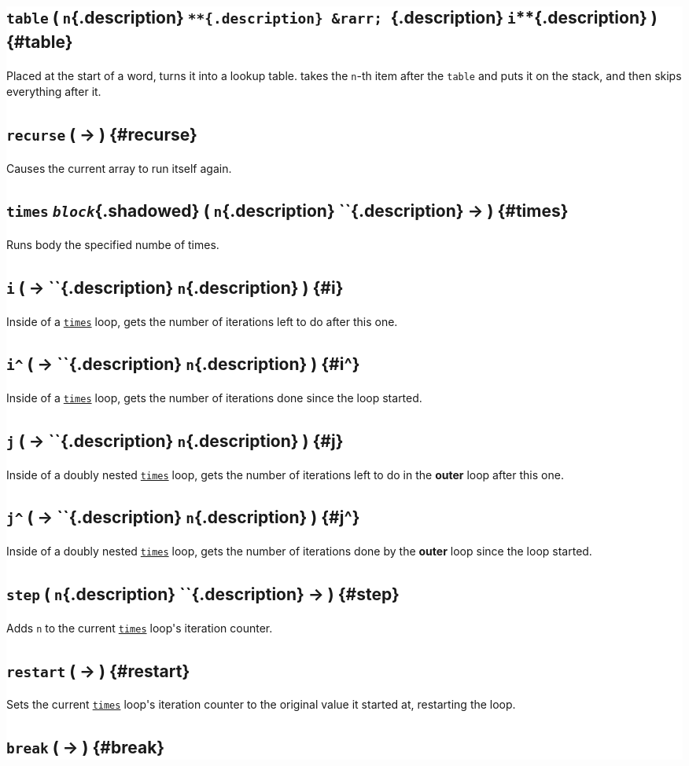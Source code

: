 ## `table`  ( `n`**{.description} ``**{.description} &rarr; ``**{.description} `i`**{.description} ) {#table}

Placed at the start of a word, turns it into a lookup table. takes the `n`-th item after the `table` and puts it on the stack, and then skips everything after it.

## `recurse`  (  &rarr;  ) {#recurse}

Causes the current array to run itself again.

## `times` *`block`*{.shadowed} ( `n`**{.description} ``**{.description} &rarr;  ) {#times}

Runs body the specified numbe of times.

## `i`  (  &rarr; ``**{.description} `n`**{.description} ) {#i}

Inside of a [`times`](#times) loop, gets the number of iterations left to do after this one.

## `i^`  (  &rarr; ``**{.description} `n`**{.description} ) {#i^}

Inside of a [`times`](#times) loop, gets the number of iterations done since the loop started.

## `j`  (  &rarr; ``**{.description} `n`**{.description} ) {#j}

Inside of a doubly nested [`times`](#times) loop, gets the number of iterations left to do in the **outer** loop after this one.

## `j^`  (  &rarr; ``**{.description} `n`**{.description} ) {#j^}

Inside of a doubly nested [`times`](#times) loop, gets the number of iterations done by the **outer** loop since the loop started.

## `step`  ( `n`**{.description} ``**{.description} &rarr;  ) {#step}

Adds `n` to the current [`times`](#times) loop's iteration counter.

## `restart`  (  &rarr;  ) {#restart}

Sets the current [`times`](#times) loop's iteration counter to the original value it started at, restarting the loop.

## `break`  (  &rarr;  ) {#break}
